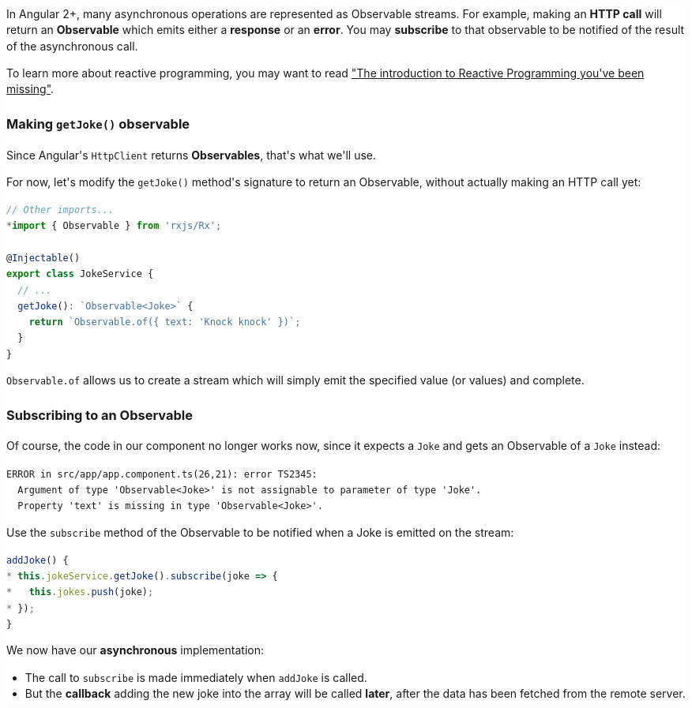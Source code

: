 In Angular 2+, many asynchronous operations are represented as Observable streams.
For example, making an **HTTP call** will return an **Observable** which emits either a **response** or an **error**.
You may **subscribe** to that observable to be notified of the result of the asynchronous call.

To learn more about reactive programming,
you may want to read ["The introduction to Reactive Programming you've been missing"][intro-to-reactive-programming].

### Making `getJoke()` observable

Since Angular's `HttpClient` returns **Observables**, that's what we'll use.

For now, let's modify the `getJoke()` method's signature to return an Observable,
without actually making an HTTP call yet:

```ts
// Other imports...
*import { Observable } from 'rxjs/Rx';

@Injectable()
export class JokeService {
  // ...
  getJoke(): `Observable<Joke>` {
    return `Observable.of({ text: 'Knock knock' })`;
  }
}
```

`Observable.of` allows us to create a stream which will simply emit the specified value (or values) and complete.

### Subscribing to an Observable

Of course, the code in our component no longer works now,
since it expects a `Joke` and gets an Observable of a `Joke` instead:

```
ERROR in src/app/app.component.ts(26,21): error TS2345:
  Argument of type 'Observable<Joke>' is not assignable to parameter of type 'Joke'.
  Property 'text' is missing in type 'Observable<Joke>'.
```

Use the `subscribe` method of the Observable to be notified when a Joke is emitted on the stream:

```ts
addJoke() {
* this.jokeService.getJoke().subscribe(joke => {
*   this.jokes.push(joke);
* });
}
```

We now have our **asynchronous** implementation:

* The call to `subscribe` is made immediately when `addJoke` is called.
* But the **callback** adding the new joke into the array will be called **later**,
  after the data has been fetched from the remote server.


[a-guide-to-web-components]: https://css-tricks.com/modular-future-web-components/
[ajax]: https://developer.mozilla.org/en-US/docs/AJAX/Getting_Started
[angular]: https://angular.io
[angular-api]: https://angular.io/api
[angular-component-interaction]: https://angular.io/guide/component-interaction
[angular-component-styles]: https://angular.io/guide/component-styles
[angular-custom-validators]: https://angular.io/guide/form-validation#custom-validators
[angular-docs-async-validator-fn]: https://angular.io/api/forms/AsyncValidatorFn
[angular-docs-component]: https://angular.io/api/core/Component
[angular-docs-currency-pipe]: https://angular.io/api/common/CurrencyPipe
[angular-docs-date-pipe]: https://angular.io/api/common/DatePipe
[angular-docs-decimal-pipe]: https://angular.io/api/common/DecimalPipe
[angular-docs-directive]: https://angular.io/api/core/Directive
[angular-docs-email-validator]: https://angular.io/api/forms/EmailValidator
[angular-docs-event-emitter]: https://angular.io/api/core/EventEmitter
[angular-docs-http-client]: https://angular.io/guide/http
[angular-docs-http-response]: https://angular.io/api/common/http/HttpResponse
[angular-docs-injectable]: https://angular.io/api/core/Injectable
[angular-docs-input]: https://angular.io/api/core/Input
[angular-docs-lowercase-pipe]: https://angular.io/api/common/LowerCasePipe
[angular-docs-max-length-validator]: https://angular.io/api/forms/MaxLengthValidator
[angular-docs-min-length-validator]: https://angular.io/api/forms/MinLengthValidator
[angular-docs-max-validator]: https://angular.io/api/forms/Validators#max
[angular-docs-min-validator]: https://angular.io/api/forms/Validators#min
[angular-docs-ng-class]: https://angular.io/api/common/NgClass
[angular-docs-ng-for]: https://angular.io/api/common/NgForOf
[angular-docs-ng-if]: https://angular.io/api/common/NgIf
[angular-docs-ng-form]: https://angular.io/api/forms/NgForm
[angular-docs-ng-model]: https://angular.io/api/forms/NgModel
[angular-docs-ng-module]: https://angular.io/api/core/NgModule
[angular-docs-ng-plural]: https://angular.io/api/common/NgPlural
[angular-docs-ng-style]: https://angular.io/api/common/NgStyle
[angular-docs-ng-switch]: https://angular.io/api/common/NgSwitch
[angular-docs-output]: https://angular.io/api/core/Output
[angular-docs-pattern-validator]: https://angular.io/api/forms/PatternValidator
[angular-docs-percent-pipe]: https://angular.io/api/common/PercentPipe
[angular-docs-pipes]: https://angular.io/api?type=pipe
[angular-docs-reactive-forms-module]: https://angular.io/api/forms/ReactiveFormsModule
[angular-docs-required-validator]: https://angular.io/api/forms/RequiredValidator
[angular-docs-titlecase-pipe]: https://angular.io/api/common/TitleCasePipe
[angular-docs-uppercase-pipe]: https://angular.io/api/common/UpperCasePipe
[angular-docs-validator-fn]: https://angular.io/api/forms/ValidatorFn
[angular-form-control-status-classes]: https://angular.io/guide/form-validation#control-status-css-classes
[angular-forms]: https://angular.io/guide/forms
[angular-guide]: https://angular.io/guide/architecture
[angular-pipes]: https://angular.io/guide/pipes
[angular-reactive-forms]: https://angular.io/guide/reactive-forms
[angular-starter]: https://github.com/MediaComem/comem-angular-starter#readme
[angular-structural-directives]: https://angular.io/guide/structural-directives
[angular-template-reference-variable]: https://angular.io/guide/template-syntax#ref-vars
[angular-testing]: https://angular.io/guide/testing
[angular-tour-of-heroes]: https://angular.io/tutorial
[angular-2-series-components]: http://blog.ionic.io/angular-2-series-components/
[blur-event]: https://developer.mozilla.org/en-US/docs/Web/Events/blur
[chrome]: https://www.google.com/chrome/
[chrome-dev]: https://developers.google.com/web/tools/chrome-devtools/console/
[css-attribute-selector]: https://developer.mozilla.org/en-US/docs/Web/CSS/Attribute_selectors
[di]: https://en.wikipedia.org/wiki/Dependency_injection
[dom-event]: https://developer.mozilla.org/en-US/docs/Web/API/Event
[html-history-api]: https://developer.mozilla.org/en-US/docs/Web/API/History_API
[html-input]: https://www.w3schools.com/tags/tag_input.asp
[intro-to-reactive-programming]: https://gist.github.com/staltz/868e7e9bc2a7b8c1f754
[jquery]: http://jquery.com
[js]: ../js/
[js-array-map]: https://developer.mozilla.org/en-US/docs/Web/JavaScript/Reference/Global_Objects/Array/map
[js-classes]: ../js-classes/
[js-closures]: ../js-closures/
[js-modules]: ../js-modules/
[js-promise]: https://developer.mozilla.org/en-US/docs/Web/JavaScript/Reference/Global_Objects/Promise
[ioc]: https://en.wikipedia.org/wiki/Inversion_of_control
[observable-map]: http://reactivex.io/rxjs/class/es6/Observable.js~Observable.html#instance-method-map
[rxjs]: http://reactivex.io/rxjs/
[ts]: https://www.typescriptlang.org
[ts-subject]: ../ts
[understanding-angular-observables]: https://hackernoon.com/understanding-creating-and-subscribing-to-observables-in-angular-426dbf0b04a3
[web-components]: https://developer.mozilla.org/en-US/docs/Web/Web_Components
